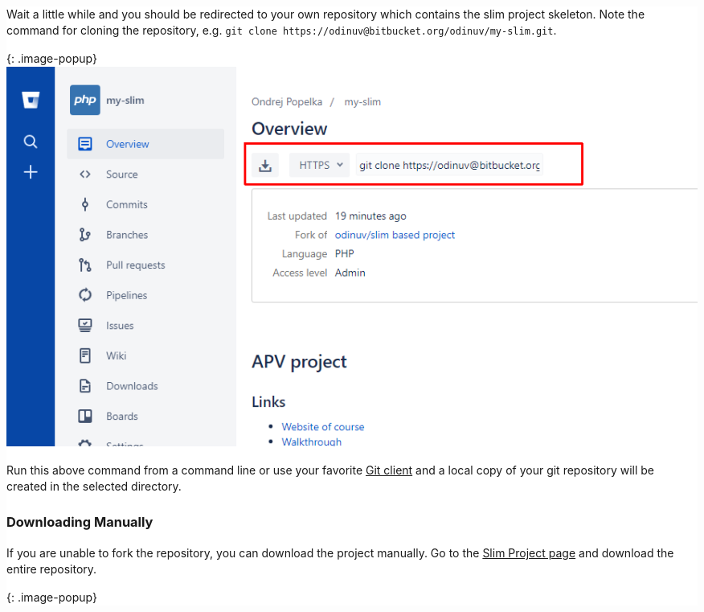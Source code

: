 Wait a little while and you should be redirected to your own repository which contains the slim 
project skeleton. Note the command for cloning the repository, e.g. `git clone https://odinuv@bitbucket.org/odinuv/my-slim.git`.

{: .image-popup}
![Screenshot - Fork repository - Step 4](/walkthrough-slim/slim-intro/fork-4.png)

Run this above command from a command line or use your favorite [Git client](/course/technical-support/) 
and a local copy of your git repository will be created in the selected directory.

### Downloading Manually
If you are unable to fork the repository, you can download the project manually.
Go to the [Slim Project page](https://bitbucket.org/apvmendelu/slim-based-project) 
and download the entire repository.

{: .image-popup}